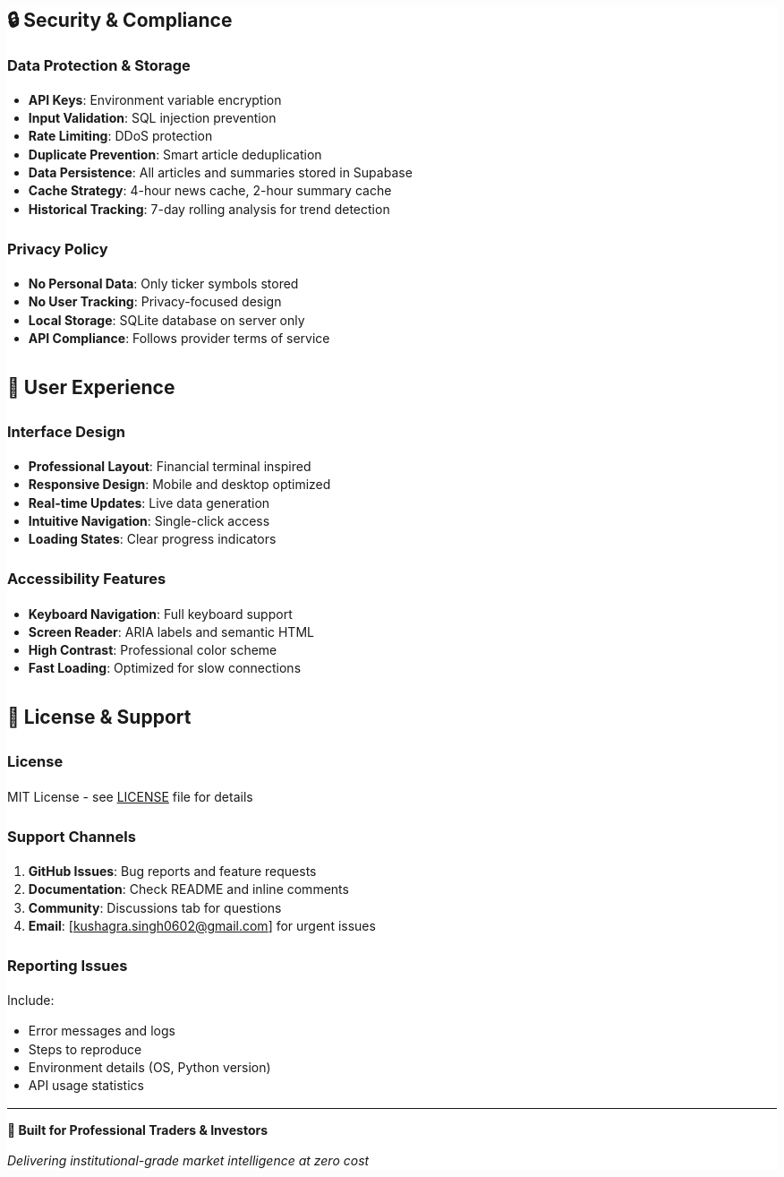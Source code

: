 ```python
```

## 🔒 Security & Compliance

### Data Protection & Storage
- **API Keys**: Environment variable encryption
- **Input Validation**: SQL injection prevention  
- **Rate Limiting**: DDoS protection
- **Duplicate Prevention**: Smart article deduplication
- **Data Persistence**: All articles and summaries stored in Supabase
- **Cache Strategy**: 4-hour news cache, 2-hour summary cache
- **Historical Tracking**: 7-day rolling analysis for trend detection

### Privacy Policy
- **No Personal Data**: Only ticker symbols stored
- **No User Tracking**: Privacy-focused design
- **Local Storage**: SQLite database on server only
- **API Compliance**: Follows provider terms of service

## 📱 User Experience

### Interface Design
- **Professional Layout**: Financial terminal inspired
- **Responsive Design**: Mobile and desktop optimized
- **Real-time Updates**: Live data generation
- **Intuitive Navigation**: Single-click access
- **Loading States**: Clear progress indicators

### Accessibility Features
- **Keyboard Navigation**: Full keyboard support
- **Screen Reader**: ARIA labels and semantic HTML
- **High Contrast**: Professional color scheme
- **Fast Loading**: Optimized for slow connections

## 📄 License & Support

### License
MIT License - see [LICENSE](LICENSE) file for details

### Support Channels
1. **GitHub Issues**: Bug reports and feature requests
2. **Documentation**: Check README and inline comments
3. **Community**: Discussions tab for questions
4. **Email**: [kushagra.singh0602@gmail.com] for urgent issues

### Reporting Issues
Include:
- Error messages and logs
- Steps to reproduce
- Environment details (OS, Python version)
- API usage statistics

---

**🚀 Built for Professional Traders & Investors**

*Delivering institutional-grade market intelligence at zero cost*
